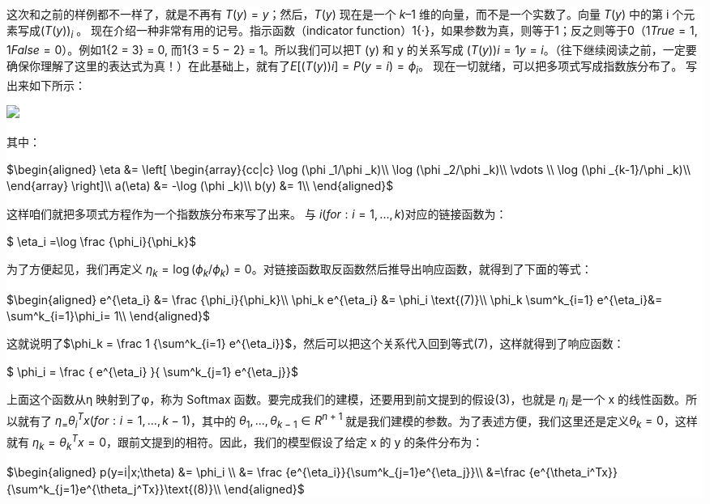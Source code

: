 
这次和之前的样例都不一样了，就是不再有 $T(y) = y$；然后，$T(y)$ 现在是一个 $k – 1$ 维的向量，而不是一个实数了。向量 $T(y)$ 中的第 i 个元素写成$(T(y))_i$ 。
现在介绍一种非常有用的记号。指示函数（indicator function）$1\{\cdot  \}$，如果参数为真，则等于1；反之则等于0（$1{True} = 1, 1{False} = 0$）。例如1{2 = 3} = 0, 而1{3 = 5 − 2} = 1。所以我们可以把T (y) 和 y 的关系写成  $(T(y))i = 1{y = i}$。（往下继续阅读之前，一定要确保你理解了这里的表达式为真！）在此基础上，就有了$E[(T(y))i] = P (y = i) = \phi_i$。
现在一切就绪，可以把多项式写成指数族分布了。
写出来如下所示：




![](https://raw.githubusercontent.com/Kivy-CN/Stanford-CS-229-CN/master/img/cs229note1f8.png)

其中：

$\begin{aligned}
\eta &= \left[
    \begin{array}{cc|c}
      \log (\phi _1/\phi _k)\\
      \log (\phi _2/\phi _k)\\
	  \vdots \\
	  \log (\phi _{k-1}/\phi _k)\\
    \end{array}
\right]\\
a(\eta) &= -\log (\phi _k)\\
b(y) &= 1\\
\end{aligned}$

这样咱们就把多项式方程作为一个指数族分布来写了出来。
与 $i (for  : i = 1, ..., k)$对应的链接函数为：

$ \eta_i =\log \frac  {\phi_i}{\phi_k}$

为了方便起见，我们再定义 $\eta_k = \log (\phi_k/\phi_k) = 0$。对链接函数取反函数然后推导出响应函数，就得到了下面的等式：



$\begin{aligned}
e^{\eta_i} &= \frac {\phi_i}{\phi_k}\\
\phi_k e^{\eta_i} &= \phi_i \text{(7)}\\
\phi_k  \sum^k_{i=1} e^{\eta_i}&= \sum^k_{i=1}\phi_i= 1\\
\end{aligned}$


这就说明了$\phi_k = \frac  1 {\sum^k_{i=1} e^{\eta_i}}$，然后可以把这个关系代入回到等式(7)，这样就得到了响应函数：

$ \phi_i = \frac  { e^{\eta_i} }{ \sum^k_{j=1} e^{\eta_j}}$


上面这个函数从η 映射到了φ，称为 Softmax 函数。要完成我们的建模，还要用到前文提到的假设(3)，也就是 $\eta_i$ 是一个 x 的线性函数。所以就有了 $\eta_= \theta_i^Tx (for:i = 1, ..., k − 1)$，其中的 $\theta_1, ..., \theta_{k−1} ∈ R^{n+1}$ 就是我们建模的参数。为了表述方便，我们这里还是定义$\theta_k = 0$，这样就有 $\eta_k = \theta_k^T x = 0$，跟前文提到的相符。因此，我们的模型假设了给定 x 的 y 的条件分布为：


$\begin{aligned}
p(y=i|x;\theta) &=  \phi_i \\
&= \frac {e^{\eta_i}}{\sum^k_{j=1}e^{\eta_j}}\\
&=\frac {e^{\theta_i^Tx}}{\sum^k_{j=1}e^{\theta_j^Tx}}\text{(8)}\\
\end{aligned}$
